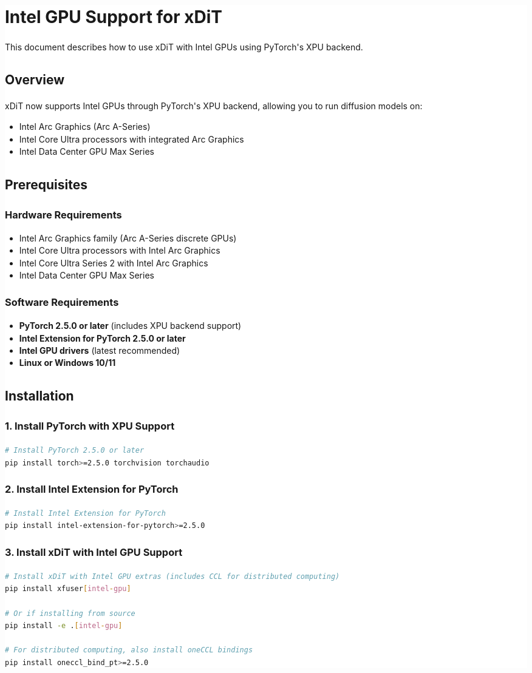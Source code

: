 # Intel GPU Support for xDiT

This document describes how to use xDiT with Intel GPUs using PyTorch's XPU backend.

## Overview

xDiT now supports Intel GPUs through PyTorch's XPU backend, allowing you to run diffusion models on:
- Intel Arc Graphics (Arc A-Series)
- Intel Core Ultra processors with integrated Arc Graphics
- Intel Data Center GPU Max Series

## Prerequisites

### Hardware Requirements
- Intel Arc Graphics family (Arc A-Series discrete GPUs)
- Intel Core Ultra processors with Intel Arc Graphics
- Intel Core Ultra Series 2 with Intel Arc Graphics  
- Intel Data Center GPU Max Series

### Software Requirements
- **PyTorch 2.5.0 or later** (includes XPU backend support)
- **Intel Extension for PyTorch 2.5.0 or later**
- **Intel GPU drivers** (latest recommended)
- **Linux or Windows 10/11**

## Installation

### 1. Install PyTorch with XPU Support

```bash
# Install PyTorch 2.5.0 or later
pip install torch>=2.5.0 torchvision torchaudio
```

### 2. Install Intel Extension for PyTorch

```bash
# Install Intel Extension for PyTorch
pip install intel-extension-for-pytorch>=2.5.0
```

### 3. Install xDiT with Intel GPU Support

```bash
# Install xDiT with Intel GPU extras (includes CCL for distributed computing)
pip install xfuser[intel-gpu]

# Or if installing from source
pip install -e .[intel-gpu]

# For distributed computing, also install oneCCL bindings
pip install oneccl_bind_pt>=2.5.0
```
